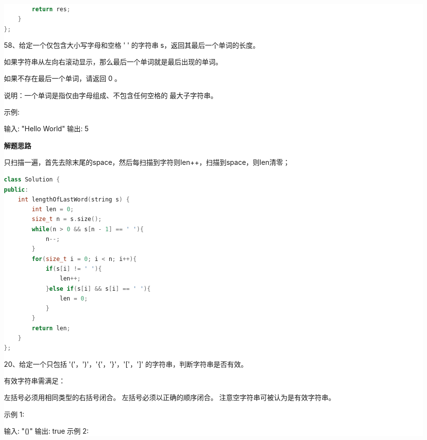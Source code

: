 ```c++
        return res;
    }
};
```

58、给定一个仅包含大小写字母和空格 ' ' 的字符串 s，返回其最后一个单词的长度。

如果字符串从左向右滚动显示，那么最后一个单词就是最后出现的单词。

如果不存在最后一个单词，请返回 0 。

说明：一个单词是指仅由字母组成、不包含任何空格的 最大子字符串。

 

示例:

输入: "Hello World"
输出: 5

**解题思路**

只扫描一遍，首先去除末尾的space，然后每扫描到字符则len++，扫描到space，则len清零；

```c++
class Solution {
public:
    int lengthOfLastWord(string s) {
        int len = 0;
        size_t n = s.size();
        while(n > 0 && s[n - 1] == ' '){
            n--;
        }
        for(size_t i = 0; i < n; i++){
            if(s[i] != ' '){
                len++;
            }else if(s[i] && s[i] == ' '){
                len = 0;
            }
        }
        return len;
    }
};
```

20、给定一个只包括 '('，')'，'{'，'}'，'['，']' 的字符串，判断字符串是否有效。

有效字符串需满足：

左括号必须用相同类型的右括号闭合。
左括号必须以正确的顺序闭合。
注意空字符串可被认为是有效字符串。

示例 1:

输入: "()"
输出: true
示例 2:
